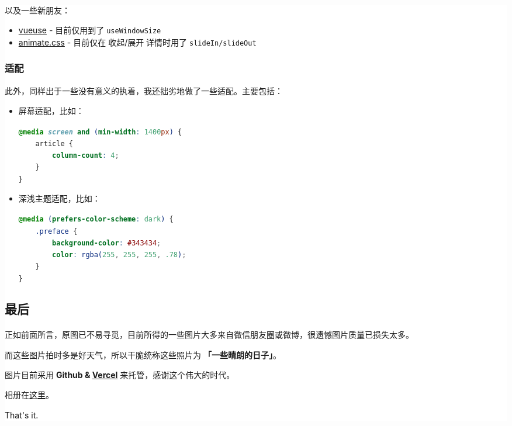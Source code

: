 以及一些新朋友：

- [vueuse](https://vueuse.org/) - 目前仅用到了 `useWindowSize`
- [animate.css](https://animate.style/) - 目前仅在 收起/展开 详情时用了 `slideIn/slideOut`

### 适配

此外，同样出于一些没有意义的执着，我还拙劣地做了一些适配。主要包括：

- 屏幕适配，比如：
    ```css
    @media screen and (min-width: 1400px) {
        article {
            column-count: 4;
        }
    }
    ```
- 深浅主题适配，比如：
    ```css
    @media (prefers-color-scheme: dark) {
        .preface {
            background-color: #343434;
            color: rgba(255, 255, 255, .78);
        }
    }
    ```

## 最后

正如前面所言，原图已不易寻觅，目前所得的一些图片大多来自微信朋友圈或微博，很遗憾图片质量已损失太多。

而这些图片拍时多是好天气，所以干脆统称这些照片为 **「一些晴朗的日子」**。
    
图片目前采用 **Github & <a target="_blank" class="link" href="https://vercel.com/">Vercel</a>** 来托管，感谢这个伟大的时代。

相册在[这里](https://fine-weather-gallery.tkzt.cn/)。

That's it.